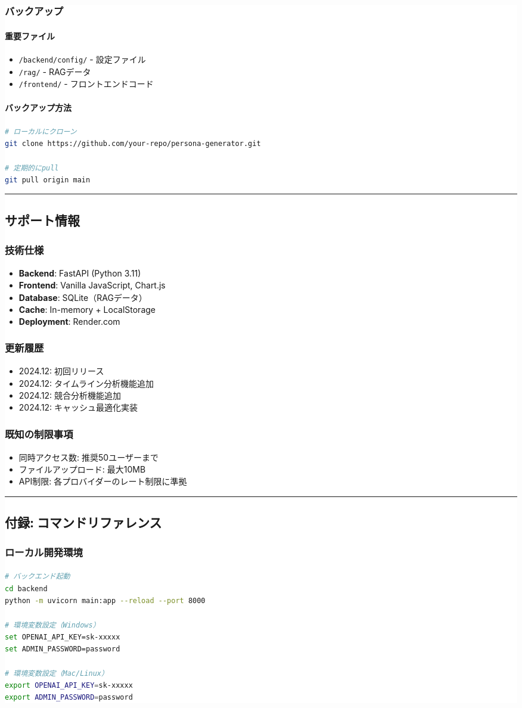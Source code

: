 ### バックアップ

#### 重要ファイル
- `/backend/config/` - 設定ファイル
- `/rag/` - RAGデータ
- `/frontend/` - フロントエンドコード

#### バックアップ方法
```bash
# ローカルにクローン
git clone https://github.com/your-repo/persona-generator.git

# 定期的にpull
git pull origin main
```

---

## サポート情報

### 技術仕様
- **Backend**: FastAPI (Python 3.11)
- **Frontend**: Vanilla JavaScript, Chart.js
- **Database**: SQLite（RAGデータ）
- **Cache**: In-memory + LocalStorage
- **Deployment**: Render.com

### 更新履歴
- 2024.12: 初回リリース
- 2024.12: タイムライン分析機能追加
- 2024.12: 競合分析機能追加
- 2024.12: キャッシュ最適化実装

### 既知の制限事項
- 同時アクセス数: 推奨50ユーザーまで
- ファイルアップロード: 最大10MB
- API制限: 各プロバイダーのレート制限に準拠

---

## 付録: コマンドリファレンス

### ローカル開発環境

```bash
# バックエンド起動
cd backend
python -m uvicorn main:app --reload --port 8000

# 環境変数設定（Windows）
set OPENAI_API_KEY=sk-xxxxx
set ADMIN_PASSWORD=password

# 環境変数設定（Mac/Linux）
export OPENAI_API_KEY=sk-xxxxx
export ADMIN_PASSWORD=password
```
